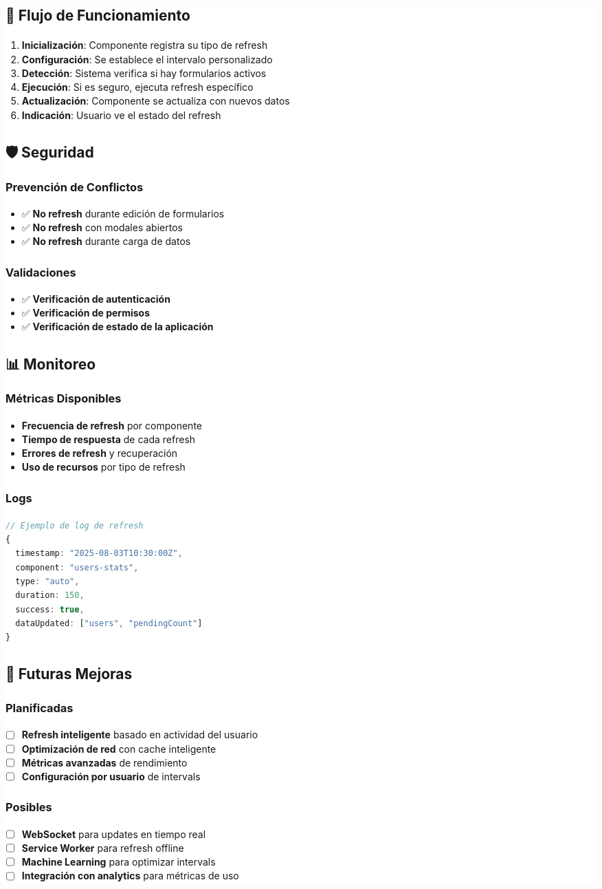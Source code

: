 ## 🔄 Flujo de Funcionamiento

1. **Inicialización**: Componente registra su tipo de refresh
2. **Configuración**: Se establece el intervalo personalizado
3. **Detección**: Sistema verifica si hay formularios activos
4. **Ejecución**: Si es seguro, ejecuta refresh específico
5. **Actualización**: Componente se actualiza con nuevos datos
6. **Indicación**: Usuario ve el estado del refresh

## 🛡️ Seguridad

### Prevención de Conflictos
- ✅ **No refresh** durante edición de formularios
- ✅ **No refresh** con modales abiertos
- ✅ **No refresh** durante carga de datos

### Validaciones
- ✅ **Verificación de autenticación**
- ✅ **Verificación de permisos**
- ✅ **Verificación de estado de la aplicación**

## 📊 Monitoreo

### Métricas Disponibles
- **Frecuencia de refresh** por componente
- **Tiempo de respuesta** de cada refresh
- **Errores de refresh** y recuperación
- **Uso de recursos** por tipo de refresh

### Logs
```typescript
// Ejemplo de log de refresh
{
  timestamp: "2025-08-03T10:30:00Z",
  component: "users-stats",
  type: "auto",
  duration: 150,
  success: true,
  dataUpdated: ["users", "pendingCount"]
}
```

## 🔮 Futuras Mejoras

### Planificadas
- [ ] **Refresh inteligente** basado en actividad del usuario
- [ ] **Optimización de red** con cache inteligente
- [ ] **Métricas avanzadas** de rendimiento
- [ ] **Configuración por usuario** de intervals

### Posibles
- [ ] **WebSocket** para updates en tiempo real
- [ ] **Service Worker** para refresh offline
- [ ] **Machine Learning** para optimizar intervals
- [ ] **Integración con analytics** para métricas de uso 